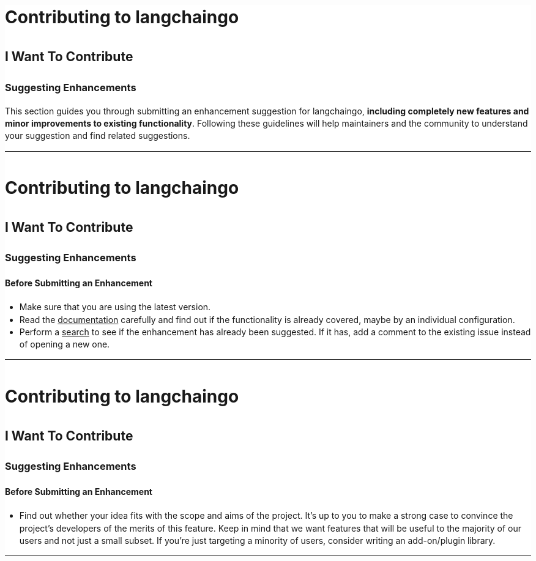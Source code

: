 # Contributing to langchaingo

## I Want To Contribute

### Suggesting Enhancements

This section guides you through submitting an enhancement suggestion for langchaingo, **including completely new
features and minor improvements to existing functionality**. Following these guidelines will help maintainers and the
community to understand your suggestion and find related suggestions.

---

# Contributing to langchaingo

## I Want To Contribute

### Suggesting Enhancements

#### Before Submitting an Enhancement

- Make sure that you are using the latest version.
- Read the [documentation](https://pkg.go.dev/github.com/sjy-dv/personal_medical_doctor/langchain) carefully and find out if the functionality is
  already covered, maybe by an individual configuration.
- Perform a [search](https://github.com/sjy-dv/personal_medical_doctor/langchain/issues) to see if the enhancement has already been suggested. If
  it has, add a comment to the existing issue instead of opening a new one.

---

# Contributing to langchaingo

## I Want To Contribute

### Suggesting Enhancements

#### Before Submitting an Enhancement

- Find out whether your idea fits with the scope and aims of the project. It’s up to you to make a strong case to
  convince the project’s developers of the merits of this feature. Keep in mind that we want features that will be
  useful to the majority of our users and not just a small subset. If you’re just targeting a minority of users,
  consider writing an add-on/plugin library.

---